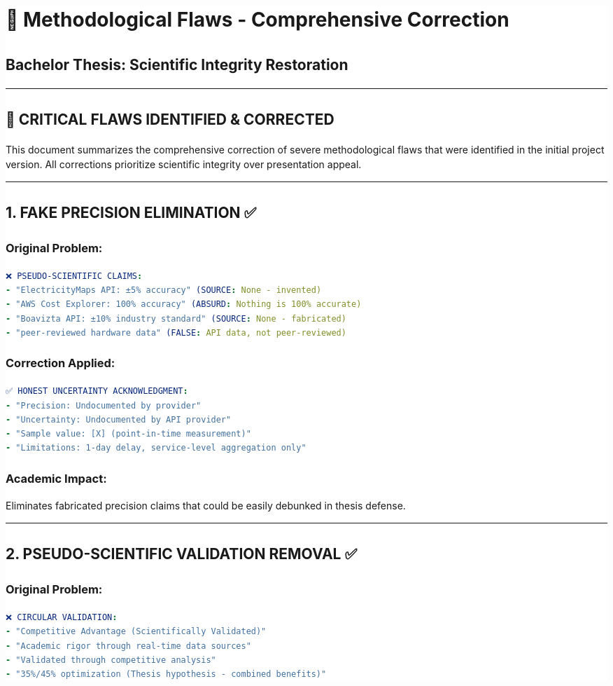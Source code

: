 # 🔬 Methodological Flaws - Comprehensive Correction
## Bachelor Thesis: Scientific Integrity Restoration

---

## 🚨 **CRITICAL FLAWS IDENTIFIED & CORRECTED**

This document summarizes the comprehensive correction of severe methodological flaws that were identified in the initial project version. All corrections prioritize scientific integrity over presentation appeal.

---

## **1. FAKE PRECISION ELIMINATION** ✅

### **Original Problem**:
```yaml
❌ PSEUDO-SCIENTIFIC CLAIMS:
- "ElectricityMaps API: ±5% accuracy" (SOURCE: None - invented)
- "AWS Cost Explorer: 100% accuracy" (ABSURD: Nothing is 100% accurate)
- "Boavizta API: ±10% industry standard" (SOURCE: None - fabricated)
- "peer-reviewed hardware data" (FALSE: API data, not peer-reviewed)
```

### **Correction Applied**:
```yaml
✅ HONEST UNCERTAINTY ACKNOWLEDGMENT:
- "Precision: Undocumented by provider"
- "Uncertainty: Undocumented by API provider" 
- "Sample value: [X] (point-in-time measurement)"
- "Limitations: 1-day delay, service-level aggregation only"
```

### **Academic Impact**: 
Eliminates fabricated precision claims that could be easily debunked in thesis defense.

---

## **2. PSEUDO-SCIENTIFIC VALIDATION REMOVAL** ✅

### **Original Problem**:
```yaml
❌ CIRCULAR VALIDATION:
- "Competitive Advantage (Scientifically Validated)"
- "Academic rigor through real-time data sources"
- "Validated through competitive analysis"
- "35%/45% optimization (Thesis hypothesis - combined benefits)"
```
